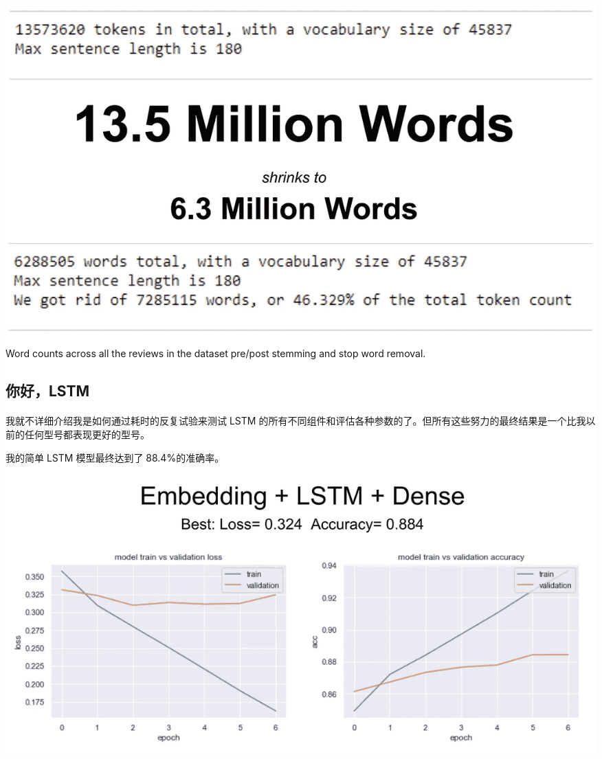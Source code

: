![](img/7acb352f0c6743b6442afa5af6cb6ccd.png)

Word counts across all the reviews in the dataset pre/post stemming and stop word removal.

## 你好，LSTM

我就不详细介绍我是如何通过耗时的反复试验来测试 LSTM 的所有不同组件和评估各种参数的了。但所有这些努力的最终结果是一个比我以前的任何型号都表现更好的型号。

我的简单 LSTM 模型最终达到了 88.4%的准确率。

![](img/7104f3001a9bda21267687938c557676.png)
